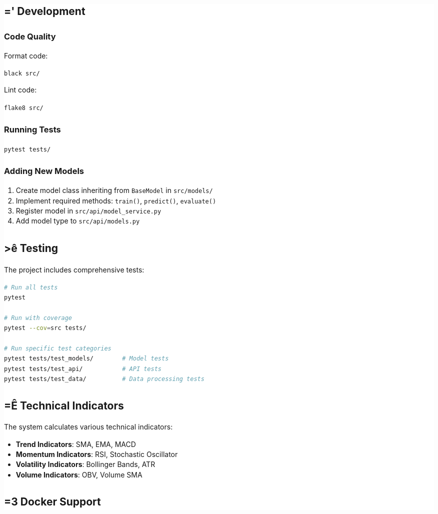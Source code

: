 ## =' Development

### Code Quality

Format code:
```bash
black src/
```

Lint code:
```bash
flake8 src/
```

### Running Tests

```bash
pytest tests/
```

### Adding New Models

1. Create model class inheriting from `BaseModel` in `src/models/`
2. Implement required methods: `train()`, `predict()`, `evaluate()`
3. Register model in `src/api/model_service.py`
4. Add model type to `src/api/models.py`

## >ê Testing

The project includes comprehensive tests:

```bash
# Run all tests
pytest

# Run with coverage
pytest --cov=src tests/

# Run specific test categories
pytest tests/test_models/        # Model tests
pytest tests/test_api/           # API tests
pytest tests/test_data/          # Data processing tests
```

## =Ê Technical Indicators

The system calculates various technical indicators:

- **Trend Indicators**: SMA, EMA, MACD
- **Momentum Indicators**: RSI, Stochastic Oscillator
- **Volatility Indicators**: Bollinger Bands, ATR
- **Volume Indicators**: OBV, Volume SMA

## =3 Docker Support
